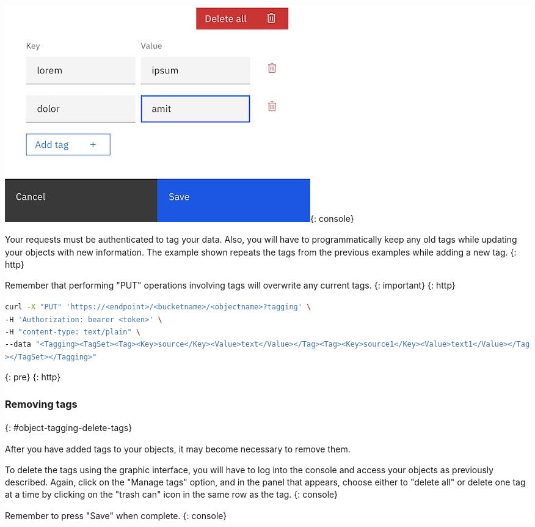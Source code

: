 ![Save tags when complete](images/object-save-tags.jpg){: console}

Your requests must be authenticated to tag your data. Also, you will have to programmatically keep any old tags while updating your objects with new information. The example shown repeats the tags from the previous examples while adding a new tag.
{: http}

Remember that performing "PUT" operations involving tags will overwrite any current tags.
{: important}
{: http}

```bash
curl -X "PUT" 'https://<endpoint>/<bucketname>/<objectname>?tagging' \
-H 'Authorization: bearer <token>' \
-H "content-type: text/plain" \
--data "<Tagging><TagSet><Tag><Key>source</Key><Value>text</Value></Tag><Tag><Key>source1</Key><Value>text1</Value></Tag></TagSet></Tagging>"
```

{: pre}
{: http}

### Removing tags
{: #object-tagging-delete-tags}

After you have added tags to your objects, it may become necessary to remove them.

To delete the tags using the graphic interface, you will have to log into the console and access your objects as previously described. Again, click on the "Manage tags" option, and in the panel that appears, choose either to "delete all" or delete one tag at a time by clicking on the "trash can" icon in the same row as the tag.
{: console}

Remember to press "Save" when complete.
{: console}

